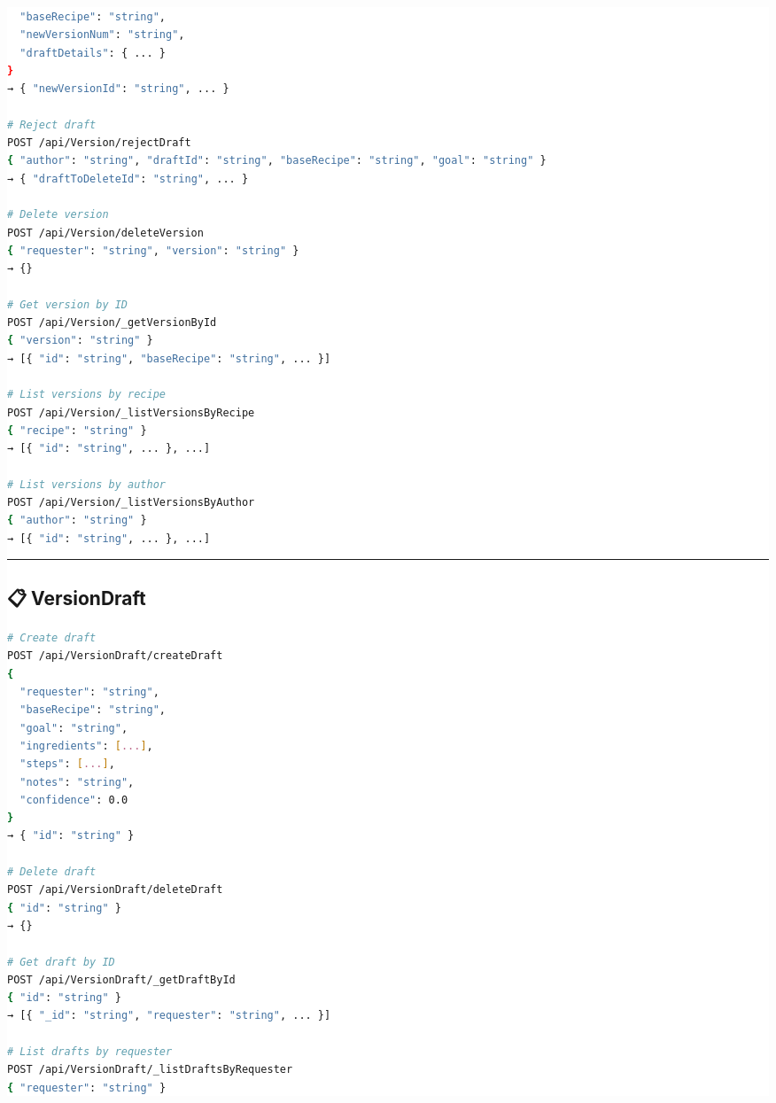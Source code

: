```bash
  "baseRecipe": "string",
  "newVersionNum": "string",
  "draftDetails": { ... }
}
→ { "newVersionId": "string", ... }

# Reject draft
POST /api/Version/rejectDraft
{ "author": "string", "draftId": "string", "baseRecipe": "string", "goal": "string" }
→ { "draftToDeleteId": "string", ... }

# Delete version
POST /api/Version/deleteVersion
{ "requester": "string", "version": "string" }
→ {}

# Get version by ID
POST /api/Version/_getVersionById
{ "version": "string" }
→ [{ "id": "string", "baseRecipe": "string", ... }]

# List versions by recipe
POST /api/Version/_listVersionsByRecipe
{ "recipe": "string" }
→ [{ "id": "string", ... }, ...]

# List versions by author
POST /api/Version/_listVersionsByAuthor
{ "author": "string" }
→ [{ "id": "string", ... }, ...]
```

---

## 📋 VersionDraft

```bash
# Create draft
POST /api/VersionDraft/createDraft
{
  "requester": "string",
  "baseRecipe": "string",
  "goal": "string",
  "ingredients": [...],
  "steps": [...],
  "notes": "string",
  "confidence": 0.0
}
→ { "id": "string" }

# Delete draft
POST /api/VersionDraft/deleteDraft
{ "id": "string" }
→ {}

# Get draft by ID
POST /api/VersionDraft/_getDraftById
{ "id": "string" }
→ [{ "_id": "string", "requester": "string", ... }]

# List drafts by requester
POST /api/VersionDraft/_listDraftsByRequester
{ "requester": "string" }
```